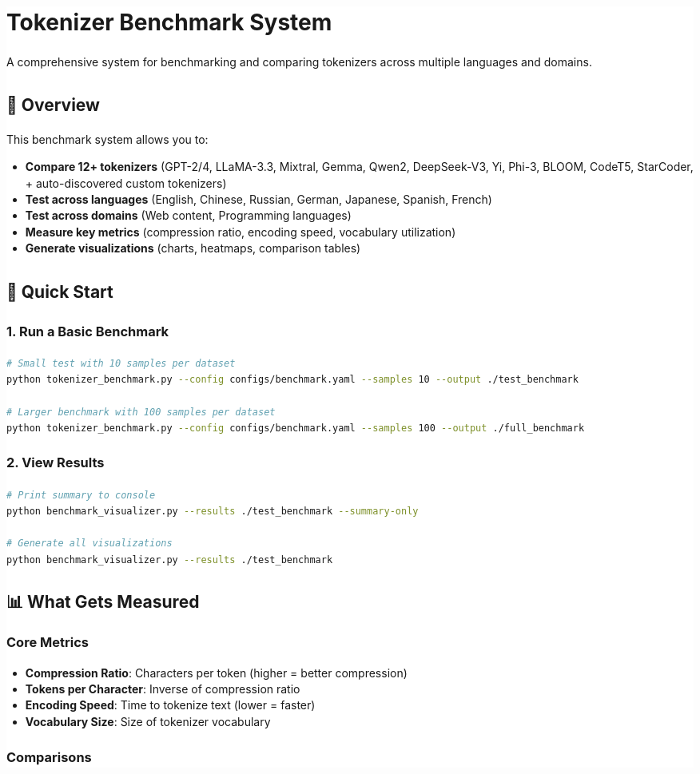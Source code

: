 # Tokenizer Benchmark System

A comprehensive system for benchmarking and comparing tokenizers across multiple languages and domains.

## 🎯 Overview

This benchmark system allows you to:

- **Compare 12+ tokenizers** (GPT-2/4, LLaMA-3.3, Mixtral, Gemma, Qwen2, DeepSeek-V3, Yi, Phi-3, BLOOM, CodeT5, StarCoder, + auto-discovered custom tokenizers)
- **Test across languages** (English, Chinese, Russian, German, Japanese, Spanish, French)
- **Test across domains** (Web content, Programming languages)
- **Measure key metrics** (compression ratio, encoding speed, vocabulary utilization)
- **Generate visualizations** (charts, heatmaps, comparison tables)

## 🚀 Quick Start

### 1. Run a Basic Benchmark

```bash
# Small test with 10 samples per dataset
python tokenizer_benchmark.py --config configs/benchmark.yaml --samples 10 --output ./test_benchmark

# Larger benchmark with 100 samples per dataset
python tokenizer_benchmark.py --config configs/benchmark.yaml --samples 100 --output ./full_benchmark
```

### 2. View Results

```bash
# Print summary to console
python benchmark_visualizer.py --results ./test_benchmark --summary-only

# Generate all visualizations
python benchmark_visualizer.py --results ./test_benchmark
```

## 📊 What Gets Measured

### Core Metrics

- **Compression Ratio**: Characters per token (higher = better compression)
- **Tokens per Character**: Inverse of compression ratio
- **Encoding Speed**: Time to tokenize text (lower = faster)
- **Vocabulary Size**: Size of tokenizer vocabulary

### Comparisons

